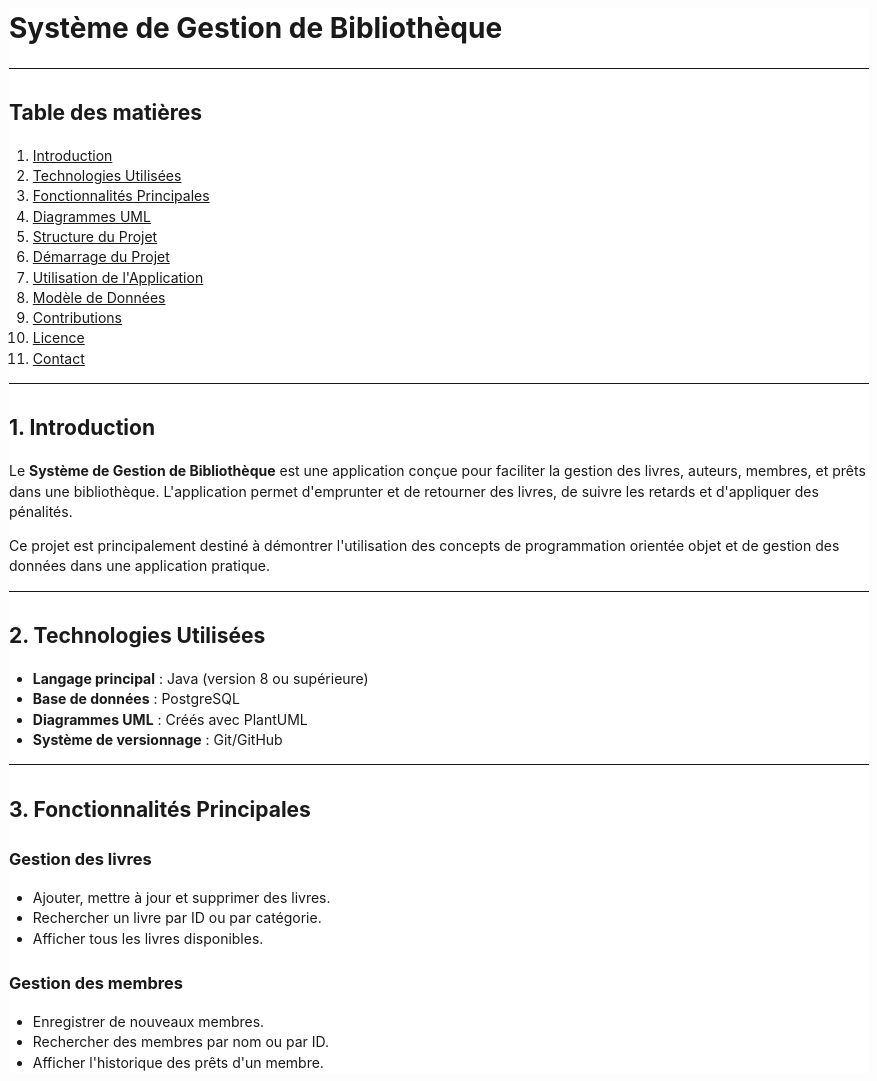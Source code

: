 # Système de Gestion de Bibliothèque

---

## Table des matières

1. [Introduction](#1-introduction)
2. [Technologies Utilisées](#2-technologies-utilisées)
3. [Fonctionnalités Principales](#3-fonctionnalités-principales)
4. [Diagrammes UML](#4-diagrammes-uml)
5. [Structure du Projet](#5-structure-du-projet)
6. [Démarrage du Projet](#6-démarrage-du-projet)
7. [Utilisation de l'Application](#7-utilisation-de-lapplication)
8. [Modèle de Données](#8-modèle-de-données)
9. [Contributions](#9-contributions)
10. [Licence](#10-licence)
11. [Contact](#11-contact)

---

## 1. Introduction

Le **Système de Gestion de Bibliothèque** est une application conçue pour faciliter la gestion des livres, auteurs, membres, et prêts dans une bibliothèque. L'application permet d'emprunter et de retourner des livres, de suivre les retards et d'appliquer des pénalités.

Ce projet est principalement destiné à démontrer l'utilisation des concepts de programmation orientée objet et de gestion des données dans une application pratique.

---

## 2. Technologies Utilisées

- **Langage principal** : Java (version 8 ou supérieure)
- **Base de données** : PostgreSQL
- **Diagrammes UML** : Créés avec PlantUML
- **Système de versionnage** : Git/GitHub

---

## 3. Fonctionnalités Principales

### Gestion des livres
- Ajouter, mettre à jour et supprimer des livres.
- Rechercher un livre par ID ou par catégorie.
- Afficher tous les livres disponibles.

### Gestion des membres
- Enregistrer de nouveaux membres.
- Rechercher des membres par nom ou par ID.
- Afficher l'historique des prêts d'un membre.
